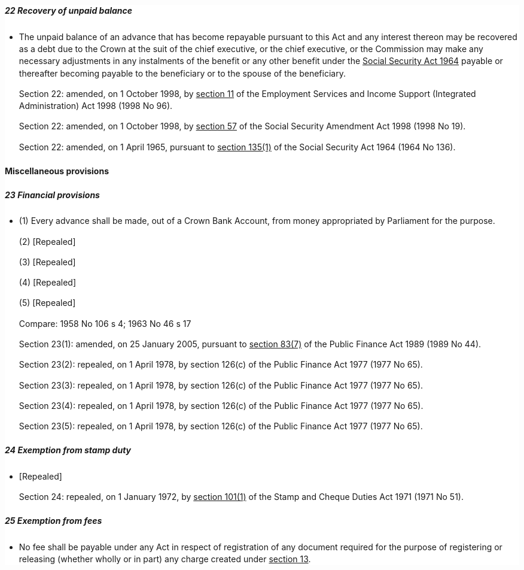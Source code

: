 ##### 22 Recovery of unpaid balance
    
*   The unpaid balance of an advance that has become repayable pursuant to this Act and any interest thereon may be recovered as a debt due to the Crown at the suit of the chief executive, or the chief executive, or the Commission may make any necessary adjustments in any instalments of the benefit or any other benefit under the [Social Security Act 1964][38] payable or thereafter becoming payable to the beneficiary or to the spouse of the beneficiary.
    
    Section 22: amended, on 1 October 1998, by [section 11][40] of the Employment Services and Income Support (Integrated Administration) Act 1998 (1998 No 96).
    
    Section 22: amended, on 1 October 1998, by [section 57][48] of the Social Security Amendment Act 1998 (1998 No 19).
    
    Section 22: amended, on 1 April 1965, pursuant to [section 135(1)][39] of the Social Security Act 1964 (1964 No 136).

#### Miscellaneous provisions

##### 23 Financial provisions
    
*   (1) Every advance shall be made, out of a Crown Bank Account, from money appropriated by Parliament for the purpose.
    
    (2) \[Repealed\]
    
    (3) \[Repealed\]
    
    (4) \[Repealed\]
    
    (5) \[Repealed\]
    
    Compare: 1958 No 106 s 4; 1963 No 46 s 17
    
    Section 23(1): amended, on 25 January 2005, pursuant to [section 83(7)][63] of the Public Finance Act 1989 (1989 No 44).
    
    Section 23(2): repealed, on 1 April 1978, by section 126(c) of the Public Finance Act 1977 (1977 No 65).
    
    Section 23(3): repealed, on 1 April 1978, by section 126(c) of the Public Finance Act 1977 (1977 No 65).
    
    Section 23(4): repealed, on 1 April 1978, by section 126(c) of the Public Finance Act 1977 (1977 No 65).
    
    Section 23(5): repealed, on 1 April 1978, by section 126(c) of the Public Finance Act 1977 (1977 No 65).

##### 24 Exemption from stamp duty
    
*   \[Repealed\]
    
    Section 24: repealed, on 1 January 1972, by [section 101(1)][64] of the Stamp and Cheque Duties Act 1971 (1971 No 51).

##### 25 Exemption from fees
    
*   No fee shall be payable under any Act in respect of registration of any document required for the purpose of registering or releasing (whether wholly or in part) any charge created under [section 13][17].
    

[0]: http://www.legislation.govt.nz/act/public/1964/0032/latest/link.aspx?id=DLM195466
[1]: http://www.legislation.govt.nz/act/public/1964/0032/latest/whole.html#DLM351691
[2]: http://www.legislation.govt.nz/act/public/1964/0032/latest/whole.html#DLM351693
[3]: http://www.legislation.govt.nz/act/public/1964/0032/latest/whole.html#DLM351694
[4]: http://www.legislation.govt.nz/act/public/1964/0032/latest/whole.html#DLM351933
[5]: http://www.legislation.govt.nz/act/public/1964/0032/latest/whole.html#DLM4208110
[6]: http://www.legislation.govt.nz/act/public/1964/0032/latest/whole.html#DLM351939
[7]: http://www.legislation.govt.nz/act/public/1964/0032/latest/whole.html#DLM351944
[8]: http://www.legislation.govt.nz/act/public/1964/0032/latest/whole.html#DLM4208111
[9]: http://www.legislation.govt.nz/act/public/1964/0032/latest/whole.html#DLM351950
[10]: http://www.legislation.govt.nz/act/public/1964/0032/latest/whole.html#DLM351954
[11]: http://www.legislation.govt.nz/act/public/1964/0032/latest/whole.html#DLM351958
[12]: http://www.legislation.govt.nz/act/public/1964/0032/latest/whole.html#DLM351961
[13]: http://www.legislation.govt.nz/act/public/1964/0032/latest/whole.html#DLM351965
[14]: http://www.legislation.govt.nz/act/public/1964/0032/latest/whole.html#DLM351968
[15]: http://www.legislation.govt.nz/act/public/1964/0032/latest/whole.html#DLM351973
[16]: http://www.legislation.govt.nz/act/public/1964/0032/latest/whole.html#DLM351975
[17]: http://www.legislation.govt.nz/act/public/1964/0032/latest/whole.html#DLM351977
[18]: http://www.legislation.govt.nz/act/public/1964/0032/latest/whole.html#DLM351983
[19]: http://www.legislation.govt.nz/act/public/1964/0032/latest/whole.html#DLM351984
[20]: http://www.legislation.govt.nz/act/public/1964/0032/latest/whole.html#DLM351986
[21]: http://www.legislation.govt.nz/act/public/1964/0032/latest/whole.html#DLM351990
[22]: http://www.legislation.govt.nz/act/public/1964/0032/latest/whole.html#DLM351992
[23]: http://www.legislation.govt.nz/act/public/1964/0032/latest/whole.html#DLM351995
[24]: http://www.legislation.govt.nz/act/public/1964/0032/latest/whole.html#DLM351999
[25]: http://www.legislation.govt.nz/act/public/1964/0032/latest/whole.html#DLM352201
[26]: http://www.legislation.govt.nz/act/public/1964/0032/latest/whole.html#DLM352203
[27]: http://www.legislation.govt.nz/act/public/1964/0032/latest/whole.html#DLM4208112
[28]: http://www.legislation.govt.nz/act/public/1964/0032/latest/whole.html#DLM352209
[29]: http://www.legislation.govt.nz/act/public/1964/0032/latest/whole.html#DLM352215
[30]: http://www.legislation.govt.nz/act/public/1964/0032/latest/whole.html#DLM352217
[31]: http://www.legislation.govt.nz/act/public/1964/0032/latest/whole.html#DLM352218
[32]: http://www.legislation.govt.nz/act/public/1964/0032/latest/whole.html#DLM352220
[33]: http://www.legislation.govt.nz/act/public/1964/0032/latest/whole.html#DLM352221
[34]: http://www.legislation.govt.nz/act/public/1964/0032/latest/whole.html#DLM352222
[35]: http://www.legislation.govt.nz/act/public/1964/0032/latest/whole.html#DLM352224
[36]: http://www.legislation.govt.nz/act/public/1964/0032/latest/whole.html#DLM352228
[37]: http://www.legislation.govt.nz/act/public/1964/0032/latest/whole.html#DLM352230
[38]: http://www.legislation.govt.nz/act/public/1964/0032/latest/link.aspx?id=DLM359106
[39]: http://www.legislation.govt.nz/act/public/1964/0032/latest/link.aspx?id=DLM366042
[40]: http://www.legislation.govt.nz/act/public/1964/0032/latest/link.aspx?id=DLM429013
[41]: http://www.legislation.govt.nz/act/public/1964/0032/latest/link.aspx?id=DLM31416
[42]: http://www.legislation.govt.nz/act/public/1964/0032/latest/link.aspx?id=DLM20941
[43]: http://www.legislation.govt.nz/act/public/1964/0032/latest/link.aspx?id=DLM96736
[44]: http://www.legislation.govt.nz/act/public/1964/0032/latest/link.aspx?id=DLM352254
[45]: http://www.legislation.govt.nz/act/public/1964/0032/latest/link.aspx?id=DLM353409
[46]: http://www.legislation.govt.nz/act/public/1964/0032/latest/link.aspx?id=DLM365893
[47]: http://www.legislation.govt.nz/act/public/1964/0032/latest/link.aspx?id=DLM364305
[48]: http://www.legislation.govt.nz/act/public/1964/0032/latest/link.aspx?id=DLM426000
[49]: http://www.legislation.govt.nz/act/public/1964/0032/latest/link.aspx?id=DLM219026
[50]: http://www.legislation.govt.nz/act/public/1964/0032/latest/link.aspx?id=DLM282037
[51]: http://www.legislation.govt.nz/act/public/1964/0032/latest/link.aspx?id=DLM269031
[52]: http://www.legislation.govt.nz/act/public/1964/0032/latest/link.aspx?id=DLM968961
[53]: http://www.legislation.govt.nz/act/public/1964/0032/latest/link.aspx?id=DLM1409100
[54]: http://www.legislation.govt.nz/act/public/1964/0032/latest/link.aspx?id=DLM412238
[55]: http://www.legislation.govt.nz/act/public/1964/0032/latest/link.aspx?id=DLM224985
[56]: http://www.legislation.govt.nz/act/public/1964/0032/latest/link.aspx?id=DLM224687
[57]: http://www.legislation.govt.nz/act/public/1964/0032/latest/link.aspx?id=DLM969644
[58]: http://www.legislation.govt.nz/act/public/1964/0032/latest/link.aspx?id=DLM412430
[59]: http://www.legislation.govt.nz/act/public/1964/0032/latest/whole.html#DLM352225
[60]: http://www.legislation.govt.nz/act/public/1964/0032/latest/whole.html#DLM4209901
[61]: http://www.legislation.govt.nz/act/public/1964/0032/latest/link.aspx?id=DLM327381
[62]: http://www.legislation.govt.nz/act/public/1964/0032/latest/link.aspx?id=DLM35085
[63]: http://www.legislation.govt.nz/act/public/1964/0032/latest/link.aspx?id=DLM163167
[64]: http://www.legislation.govt.nz/act/public/1964/0032/latest/link.aspx?id=DLM401040
[65]: http://www.legislation.govt.nz/act/public/1964/0032/latest/link.aspx?id=DLM3360714
[66]: http://www.legislation.govt.nz/act/public/1964/0032/latest/link.aspx?id=DLM29377
[67]: http://www.pco.parliament.govt.nz/reprints/
[68]: http://www.legislation.govt.nz/act/public/1964/0032/latest/link.aspx?id=DLM195439
[69]: http://www.pco.parliament.govt.nz/editorial-conventions/
[70]: http://www.legislation.govt.nz/act/public/1964/0032/latest/link.aspx?id=DLM195468
[71]: http://www.legislation.govt.nz/act/public/1964/0032/latest/link.aspx?id=DLM195470
[72]: http://www.legislation.govt.nz/act/public/1964/0032/latest/link.aspx?id=DLM257786